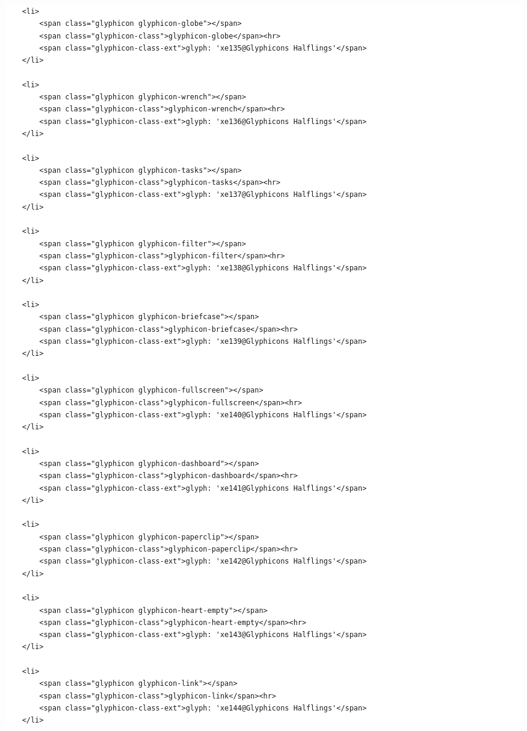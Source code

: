        <li>
            <span class="glyphicon glyphicon-globe"></span>
            <span class="glyphicon-class">glyphicon-globe</span><hr>
            <span class="glyphicon-class-ext">glyph: 'xe135@Glyphicons Halflings'</span>
        </li>

        <li>
            <span class="glyphicon glyphicon-wrench"></span>
            <span class="glyphicon-class">glyphicon-wrench</span><hr>
            <span class="glyphicon-class-ext">glyph: 'xe136@Glyphicons Halflings'</span>
        </li>

        <li>
            <span class="glyphicon glyphicon-tasks"></span>
            <span class="glyphicon-class">glyphicon-tasks</span><hr>
            <span class="glyphicon-class-ext">glyph: 'xe137@Glyphicons Halflings'</span>
        </li>

        <li>
            <span class="glyphicon glyphicon-filter"></span>
            <span class="glyphicon-class">glyphicon-filter</span><hr>
            <span class="glyphicon-class-ext">glyph: 'xe138@Glyphicons Halflings'</span>
        </li>

        <li>
            <span class="glyphicon glyphicon-briefcase"></span>
            <span class="glyphicon-class">glyphicon-briefcase</span><hr>
            <span class="glyphicon-class-ext">glyph: 'xe139@Glyphicons Halflings'</span>
        </li>

        <li>
            <span class="glyphicon glyphicon-fullscreen"></span>
            <span class="glyphicon-class">glyphicon-fullscreen</span><hr>
            <span class="glyphicon-class-ext">glyph: 'xe140@Glyphicons Halflings'</span>
        </li>

        <li>
            <span class="glyphicon glyphicon-dashboard"></span>
            <span class="glyphicon-class">glyphicon-dashboard</span><hr>
            <span class="glyphicon-class-ext">glyph: 'xe141@Glyphicons Halflings'</span>
        </li>

        <li>
            <span class="glyphicon glyphicon-paperclip"></span>
            <span class="glyphicon-class">glyphicon-paperclip</span><hr>
            <span class="glyphicon-class-ext">glyph: 'xe142@Glyphicons Halflings'</span>
        </li>

        <li>
            <span class="glyphicon glyphicon-heart-empty"></span>
            <span class="glyphicon-class">glyphicon-heart-empty</span><hr>
            <span class="glyphicon-class-ext">glyph: 'xe143@Glyphicons Halflings'</span>
        </li>

        <li>
            <span class="glyphicon glyphicon-link"></span>
            <span class="glyphicon-class">glyphicon-link</span><hr>
            <span class="glyphicon-class-ext">glyph: 'xe144@Glyphicons Halflings'</span>
        </li>
